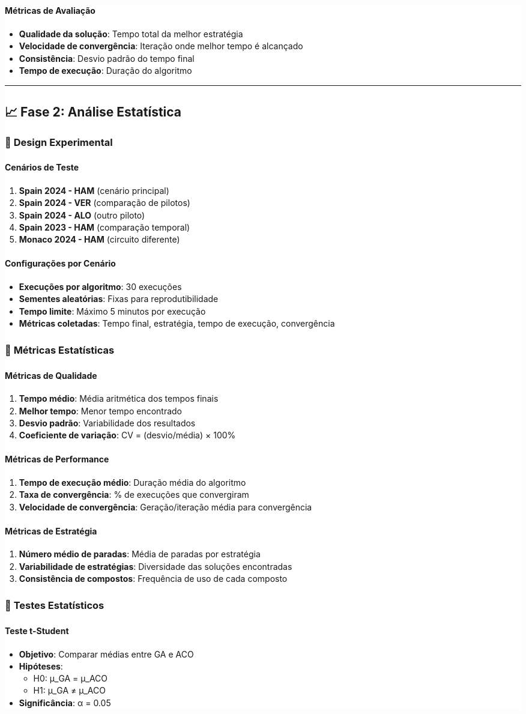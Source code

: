 #### **Métricas de Avaliação**
- **Qualidade da solução**: Tempo total da melhor estratégia
- **Velocidade de convergência**: Iteração onde melhor tempo é alcançado
- **Consistência**: Desvio padrão do tempo final
- **Tempo de execução**: Duração do algoritmo

---

## 📈 Fase 2: Análise Estatística

### 🎯 **Design Experimental**

#### **Cenários de Teste**
1. **Spain 2024 - HAM** (cenário principal)
2. **Spain 2024 - VER** (comparação de pilotos)
3. **Spain 2024 - ALO** (outro piloto)
4. **Spain 2023 - HAM** (comparação temporal)
5. **Monaco 2024 - HAM** (circuito diferente)

#### **Configurações por Cenário**
- **Execuções por algoritmo**: 30 execuções
- **Sementes aleatórias**: Fixas para reprodutibilidade
- **Tempo limite**: Máximo 5 minutos por execução
- **Métricas coletadas**: Tempo final, estratégia, tempo de execução, convergência

### 🎯 **Métricas Estatísticas**

#### **Métricas de Qualidade**
1. **Tempo médio**: Média aritmética dos tempos finais
2. **Melhor tempo**: Menor tempo encontrado
3. **Desvio padrão**: Variabilidade dos resultados
4. **Coeficiente de variação**: CV = (desvio/média) × 100%

#### **Métricas de Performance**
1. **Tempo de execução médio**: Duração média do algoritmo
2. **Taxa de convergência**: % de execuções que convergiram
3. **Velocidade de convergência**: Geração/iteração média para convergência

#### **Métricas de Estratégia**
1. **Número médio de paradas**: Média de paradas por estratégia
2. **Variabilidade de estratégias**: Diversidade das soluções encontradas
3. **Consistência de compostos**: Frequência de uso de cada composto

### 🎯 **Testes Estatísticos**

#### **Teste t-Student**
- **Objetivo**: Comparar médias entre GA e ACO
- **Hipóteses**:
  - H0: μ_GA = μ_ACO
  - H1: μ_GA ≠ μ_ACO
- **Significância**: α = 0.05
